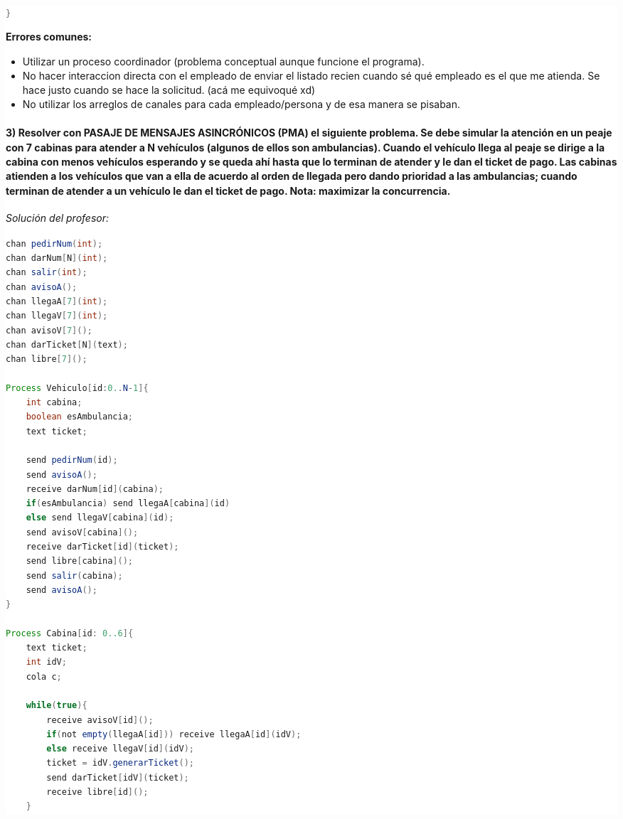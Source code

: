 ```java
}

```

**Errores comunes:**

- Utilizar un proceso coordinador (problema conceptual aunque funcione el programa).
- No hacer interaccion directa con el empleado de enviar el listado recien cuando sé qué empleado es el que me atienda. Se hace justo cuando se hace la solicitud. (acá me equivoqué xd)
- No utilizar los arreglos de canales para cada empleado/persona y de esa manera se pisaban.

#### 3) Resolver con PASAJE DE MENSAJES ASINCRÓNICOS (PMA) el siguiente problema. Se debe simular la atención en un peaje con 7 cabinas para atender a N vehículos (algunos de ellos son ambulancias). Cuando el vehículo llega al peaje se dirige a la cabina con menos vehículos esperando y se queda ahí hasta que lo terminan de atender y le dan el ticket de pago. Las cabinas atienden a los vehículos que van a ella de acuerdo al orden de llegada pero dando prioridad a las ambulancias; cuando terminan de atender a un vehículo le dan el ticket de pago. Nota: maximizar la concurrencia.

_Solución del profesor:_

```java
chan pedirNum(int);
chan darNum[N](int);
chan salir(int);
chan avisoA();
chan llegaA[7](int);
chan llegaV[7](int);
chan avisoV[7]();
chan darTicket[N](text);
chan libre[7]();

Process Vehiculo[id:0..N-1]{
    int cabina;
    boolean esAmbulancia;
    text ticket;

    send pedirNum(id);
    send avisoA();
    receive darNum[id](cabina);
    if(esAmbulancia) send llegaA[cabina](id)
    else send llegaV[cabina](id);
    send avisoV[cabina]();
    receive darTicket[id](ticket);
    send libre[cabina]();
    send salir(cabina);
    send avisoA();
}

Process Cabina[id: 0..6]{
    text ticket;
    int idV;
    cola c;

    while(true){
        receive avisoV[id]();
        if(not empty(llegaA[id])) receive llegaA[id](idV);
        else receive llegaV[id](idV);
        ticket = idV.generarTicket();
        send darTicket[idV](ticket);
        receive libre[id]();
    }
```